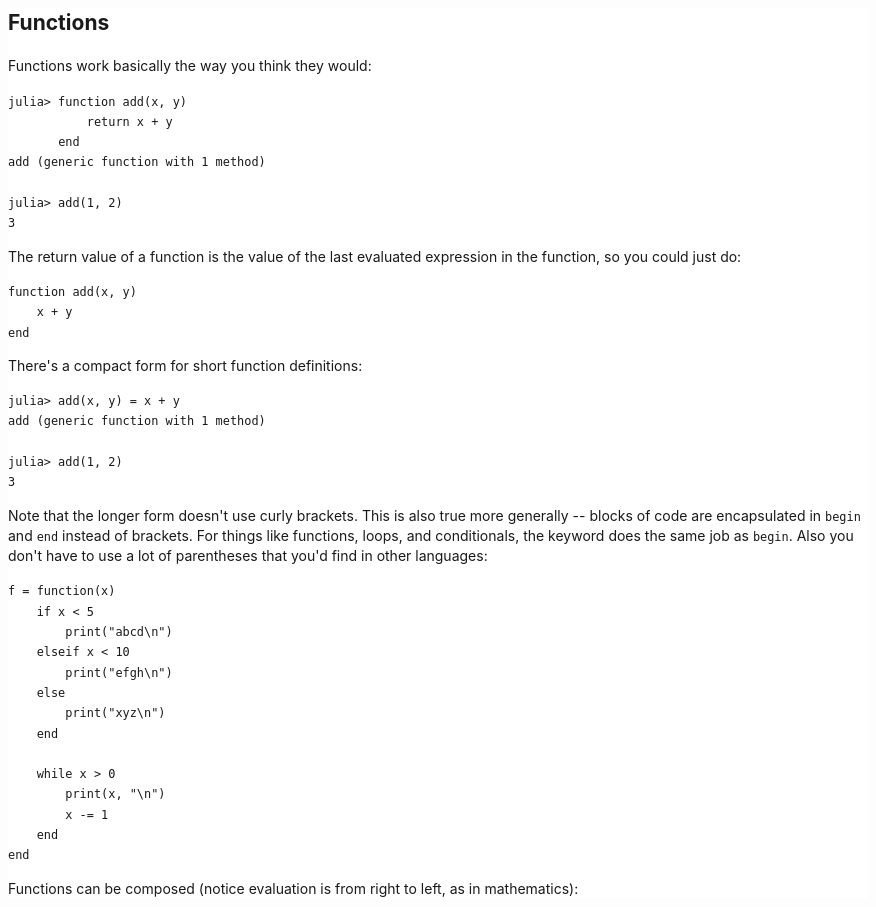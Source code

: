 ## Functions

Functions work basically the way you think they would:

```
julia> function add(x, y)
           return x + y
       end
add (generic function with 1 method)

julia> add(1, 2)
3
```

The return value of a function is the value of the last evaluated expression in the function, so you could just do:

```
function add(x, y)
    x + y
end
```

There's a compact form for short function definitions:

```
julia> add(x, y) = x + y
add (generic function with 1 method)

julia> add(1, 2)
3
```

Note that the longer form doesn't use curly brackets. This is also true more generally -- blocks of code are encapsulated in `begin` and `end` instead of brackets. For things like functions, loops, and conditionals, the keyword does the same job as `begin`. Also you don't have to use a lot of parentheses that you'd find in other languages:

```
f = function(x)
    if x < 5
        print("abcd\n")
    elseif x < 10
        print("efgh\n")
    else
        print("xyz\n")
    end

    while x > 0
        print(x, "\n")
        x -= 1
    end
end
```

Functions can be composed (notice evaluation is from right to left, as in mathematics):
